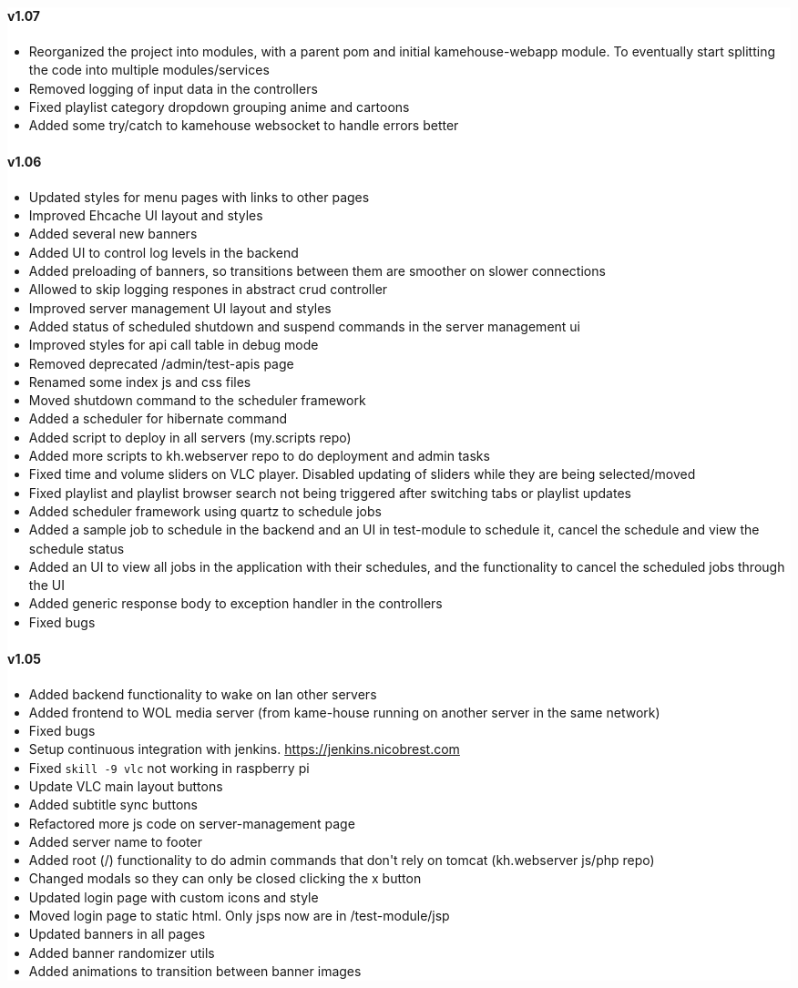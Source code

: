 #### v1.07

* Reorganized the project into modules, with a parent pom and initial kamehouse-webapp module. To
 eventually start splitting the code into multiple modules/services
* Removed logging of input data in the controllers
* Fixed playlist category dropdown grouping anime and cartoons
* Added some try/catch to kamehouse websocket to handle errors better

#### v1.06

* Updated styles for menu pages with links to other pages
* Improved Ehcache UI layout and styles
* Added several new banners
* Added UI to control log levels in the backend
* Added preloading of banners, so transitions between them are smoother on slower connections
* Allowed to skip logging respones in abstract crud controller
* Improved server management UI layout and styles
* Added status of scheduled shutdown and suspend commands in the server management ui
* Improved styles for api call table in debug mode
* Removed deprecated /admin/test-apis page
* Renamed some index js and css files
* Moved shutdown command to the scheduler framework
* Added a scheduler for hibernate command
* Added script to deploy in all servers (my.scripts repo)
* Added more scripts to kh.webserver repo to do deployment and admin tasks
* Fixed time and volume sliders on VLC player. Disabled updating of sliders while they are being selected/moved
* Fixed playlist and playlist browser search not being triggered after switching tabs or playlist updates
* Added scheduler framework using quartz to schedule jobs
* Added a sample job to schedule in the backend and an UI in test-module to schedule it, cancel the schedule and view the schedule status
* Added an UI to view all jobs in the application with their schedules, and the functionality to cancel the scheduled jobs through the UI
* Added generic response body to exception handler in the controllers
* Fixed bugs

#### v1.05

* Added backend functionality to wake on lan other servers
* Added frontend to WOL media server (from kame-house running on another server in the same network)
* Fixed bugs
* Setup continuous integration with jenkins. https://jenkins.nicobrest.com
* Fixed `skill -9 vlc` not working in raspberry pi
* Update VLC main layout buttons
* Added subtitle sync buttons
* Refactored more js code on server-management page
* Added server name to footer
* Added root (/) functionality to do admin commands that don't rely on tomcat (kh.webserver js/php repo)
* Changed modals so they can only be closed clicking the x button
* Updated login page with custom icons and style
* Moved login page to static html. Only jsps now are in /test-module/jsp
* Updated banners in all pages
* Added banner randomizer utils
* Added animations to transition between banner images
